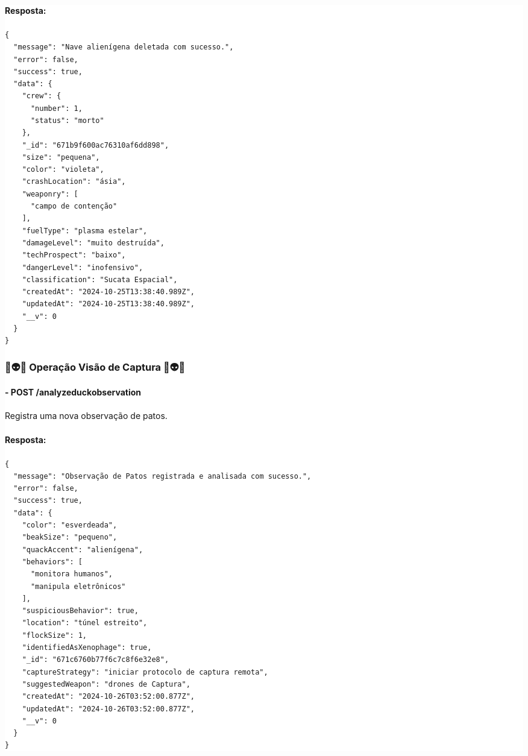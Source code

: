 #### Resposta:
```
{
  "message": "Nave alienígena deletada com sucesso.",
  "error": false,
  "success": true,
  "data": {
    "crew": {
      "number": 1,
      "status": "morto"
    },
    "_id": "671b9f600ac76310af6dd898",
    "size": "pequena",
    "color": "violeta",
    "crashLocation": "ásia",
    "weaponry": [
      "campo de contenção"
    ],
    "fuelType": "plasma estelar",
    "damageLevel": "muito destruída",
    "techProspect": "baixo",
    "dangerLevel": "inofensivo",
    "classification": "Sucata Espacial",
    "createdAt": "2024-10-25T13:38:40.989Z",
    "updatedAt": "2024-10-25T13:38:40.989Z",
    "__v": 0
  }
}
```

### 🦆👽👀 Operação Visão de Captura 🦆👽👀

#### - POST /analyzeduckobservation
Registra uma nova observação de patos. 


#### Resposta:
```
{
  "message": "Observação de Patos registrada e analisada com sucesso.",
  "error": false,
  "success": true,
  "data": {
    "color": "esverdeada",
    "beakSize": "pequeno",
    "quackAccent": "alienígena",
    "behaviors": [
      "monitora humanos",
      "manipula eletrônicos"
    ],
    "suspiciousBehavior": true,
    "location": "túnel estreito",
    "flockSize": 1,
    "identifiedAsXenophage": true,
    "_id": "671c6760b77f6c7c8f6e32e8",
    "captureStrategy": "iniciar protocolo de captura remota",
    "suggestedWeapon": "drones de Captura",
    "createdAt": "2024-10-26T03:52:00.877Z",
    "updatedAt": "2024-10-26T03:52:00.877Z",
    "__v": 0
  }
}
```
